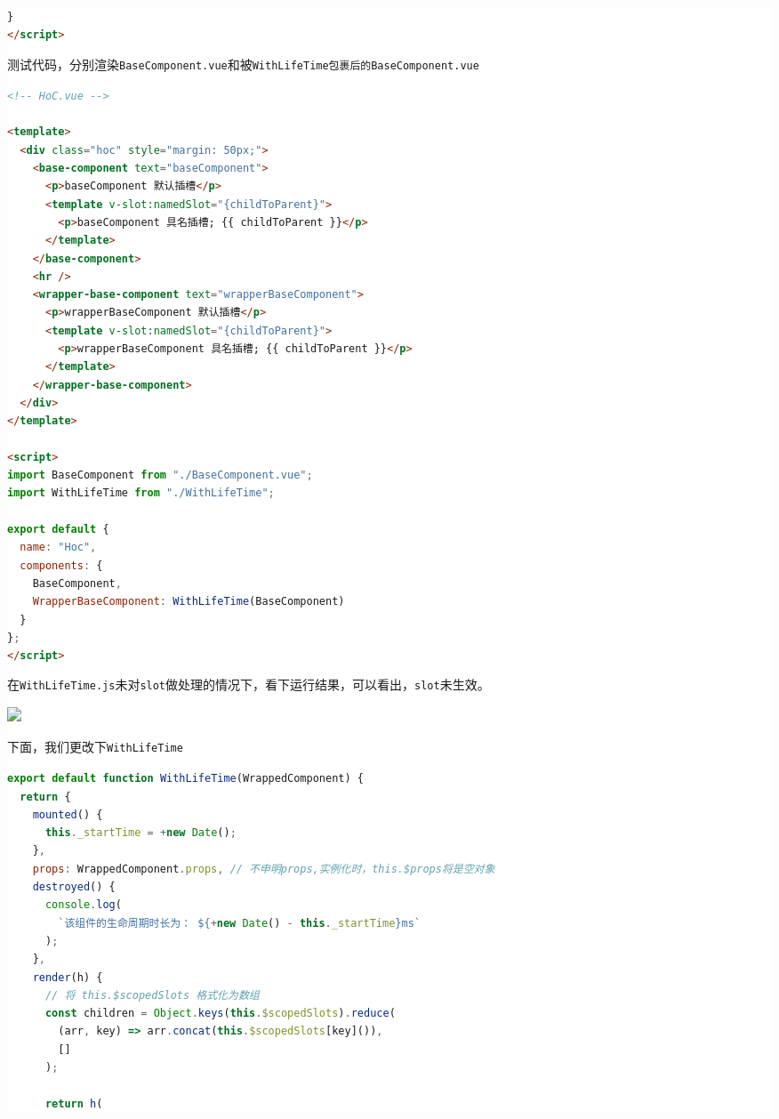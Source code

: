 ``` html
}
</script>
```

测试代码，分别渲染`BaseComponent.vue`和被`WithLifeTime包裹后的BaseComponent.vue`
```html
<!-- HoC.vue -->

<template>
  <div class="hoc" style="margin: 50px;">
    <base-component text="baseComponent">
      <p>baseComponent 默认插槽</p>
      <template v-slot:namedSlot="{childToParent}">
        <p>baseComponent 具名插槽; {{ childToParent }}</p>
      </template>
    </base-component>
    <hr />
    <wrapper-base-component text="wrapperBaseComponent">
      <p>wrapperBaseComponent 默认插槽</p>
      <template v-slot:namedSlot="{childToParent}">
        <p>wrapperBaseComponent 具名插槽; {{ childToParent }}</p>
      </template>
    </wrapper-base-component>
  </div>
</template>

<script>
import BaseComponent from "./BaseComponent.vue";
import WithLifeTime from "./WithLifeTime";

export default {
  name: "Hoc",
  components: {
    BaseComponent,
    WrapperBaseComponent: WithLifeTime(BaseComponent)
  }
};
</script>
```
在`WithLifeTime.js`未对`slot`做处理的情况下，看下运行结果，可以看出，`slot`未生效。

![](noslot.png)

下面，我们更改下`WithLifeTime`
```javascript
export default function WithLifeTime(WrappedComponent) {
  return {
    mounted() {
      this._startTime = +new Date();
    },
    props: WrappedComponent.props, // 不申明props,实例化时，this.$props将是空对象
    destroyed() {
      console.log(
        `该组件的生命周期时长为： ${+new Date() - this._startTime}ms`
      );
    },
    render(h) {
      // 将 this.$scopedSlots 格式化为数组
      const children = Object.keys(this.$scopedSlots).reduce(
        (arr, key) => arr.concat(this.$scopedSlots[key]()),
        []
      );

      return h(
```